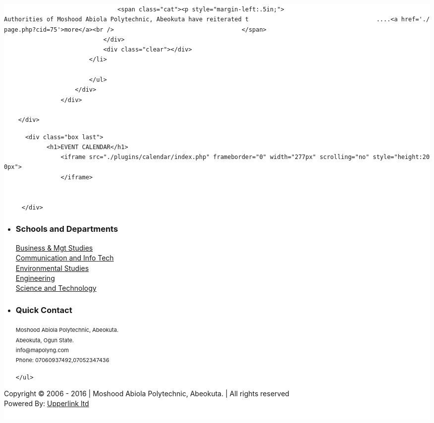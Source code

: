                                     <span class="cat"><p style="margin-left:.5in;">
	Authorities of Moshood Abiola Polytechnic, Abeokuta have reiterated t                                    ....<a href='./page.php?cid=75'>more</a><br />                                    </span>
                                </div>
                                <div class="clear"></div>
                            </li>
                                                        
                            </ul>
    					</div>
					</div>

        </div>
          
   <div class="last-cave">
          
          <div class="box last">
                <h1>EVENT CALENDAR</h1>    
                    <iframe src="./plugins/calendar/index.php" frameborder="0" width="277px" scrolling="no" style="height:200px">
                    </iframe>
                
               
         </div> 
  </div>
         
</div>  
<div id="abiapoly-footer">

  <div id="abiapoly-footer-inner">
    <ul>
       <li><h3>Schools and Departments</h3><a href='./page.php?pid=174'>Business & Mgt Studies</a><br /><a href='./page.php?pid=179'>Communication and Info Tech</a><br /><a href='./page.php?pid=181'>Environmental Studies</a><br /><a href='./page.php?pid=182'>Engineering</a><br /><a href='./page.php?pid=183'>Science and Technology</a><br /></li>    
    <li>
         <h3>Quick Contact</h3>
       	 <span style="font-size:11px">Moshood Abiola Polytechnic, Abeokuta.<br />
		 Abeokuta, Ogun State. <br />
         info@mapolyng.com <br />
         Phone: 07060937492,07052347436    	</span>
    </li>
    
    
    
    </ul>
  </div>
  
<div style="clear: both"></div>  

<div id="copyright">  Copyright &copy;
2006 - 2016 | Moshood Abiola Polytechnic, Abeokuta. | All rights reserved
</div>

<div id="poweredby">
Powered By: <a href="http://www.upperlink.com.ng">Upperlink ltd</a>
</div>
<div class="clear"></div>
<br />
</div>
</body>
</html>
